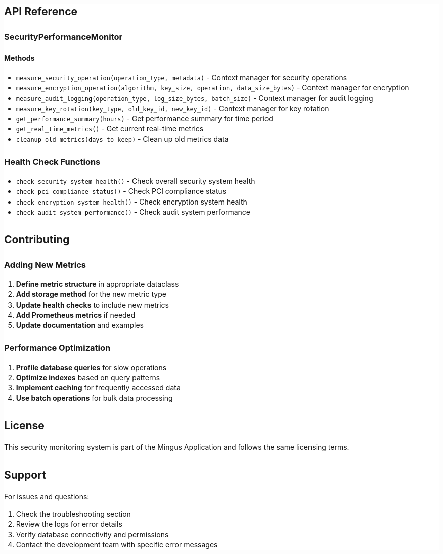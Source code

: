 ## API Reference

### SecurityPerformanceMonitor

#### Methods

- `measure_security_operation(operation_type, metadata)` - Context manager for security operations
- `measure_encryption_operation(algorithm, key_size, operation, data_size_bytes)` - Context manager for encryption
- `measure_audit_logging(operation_type, log_size_bytes, batch_size)` - Context manager for audit logging
- `measure_key_rotation(key_type, old_key_id, new_key_id)` - Context manager for key rotation
- `get_performance_summary(hours)` - Get performance summary for time period
- `get_real_time_metrics()` - Get current real-time metrics
- `cleanup_old_metrics(days_to_keep)` - Clean up old metrics data

### Health Check Functions

- `check_security_system_health()` - Check overall security system health
- `check_pci_compliance_status()` - Check PCI compliance status
- `check_encryption_system_health()` - Check encryption system health
- `check_audit_system_performance()` - Check audit system performance

## Contributing

### Adding New Metrics

1. **Define metric structure** in appropriate dataclass
2. **Add storage method** for the new metric type
3. **Update health checks** to include new metrics
4. **Add Prometheus metrics** if needed
5. **Update documentation** and examples

### Performance Optimization

1. **Profile database queries** for slow operations
2. **Optimize indexes** based on query patterns
3. **Implement caching** for frequently accessed data
4. **Use batch operations** for bulk data processing

## License

This security monitoring system is part of the Mingus Application and follows the same licensing terms.

## Support

For issues and questions:
1. Check the troubleshooting section
2. Review the logs for error details
3. Verify database connectivity and permissions
4. Contact the development team with specific error messages
